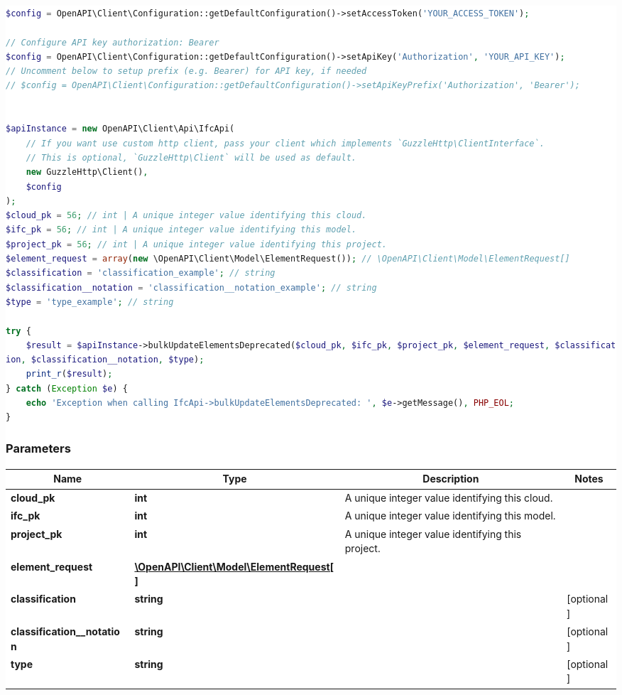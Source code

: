```php
$config = OpenAPI\Client\Configuration::getDefaultConfiguration()->setAccessToken('YOUR_ACCESS_TOKEN');

// Configure API key authorization: Bearer
$config = OpenAPI\Client\Configuration::getDefaultConfiguration()->setApiKey('Authorization', 'YOUR_API_KEY');
// Uncomment below to setup prefix (e.g. Bearer) for API key, if needed
// $config = OpenAPI\Client\Configuration::getDefaultConfiguration()->setApiKeyPrefix('Authorization', 'Bearer');


$apiInstance = new OpenAPI\Client\Api\IfcApi(
    // If you want use custom http client, pass your client which implements `GuzzleHttp\ClientInterface`.
    // This is optional, `GuzzleHttp\Client` will be used as default.
    new GuzzleHttp\Client(),
    $config
);
$cloud_pk = 56; // int | A unique integer value identifying this cloud.
$ifc_pk = 56; // int | A unique integer value identifying this model.
$project_pk = 56; // int | A unique integer value identifying this project.
$element_request = array(new \OpenAPI\Client\Model\ElementRequest()); // \OpenAPI\Client\Model\ElementRequest[]
$classification = 'classification_example'; // string
$classification__notation = 'classification__notation_example'; // string
$type = 'type_example'; // string

try {
    $result = $apiInstance->bulkUpdateElementsDeprecated($cloud_pk, $ifc_pk, $project_pk, $element_request, $classification, $classification__notation, $type);
    print_r($result);
} catch (Exception $e) {
    echo 'Exception when calling IfcApi->bulkUpdateElementsDeprecated: ', $e->getMessage(), PHP_EOL;
}
```

### Parameters

| Name | Type | Description  | Notes |
| ------------- | ------------- | ------------- | ------------- |
| **cloud_pk** | **int**| A unique integer value identifying this cloud. | |
| **ifc_pk** | **int**| A unique integer value identifying this model. | |
| **project_pk** | **int**| A unique integer value identifying this project. | |
| **element_request** | [**\OpenAPI\Client\Model\ElementRequest[]**](../Model/ElementRequest.md)|  | |
| **classification** | **string**|  | [optional] |
| **classification__notation** | **string**|  | [optional] |
| **type** | **string**|  | [optional] |
